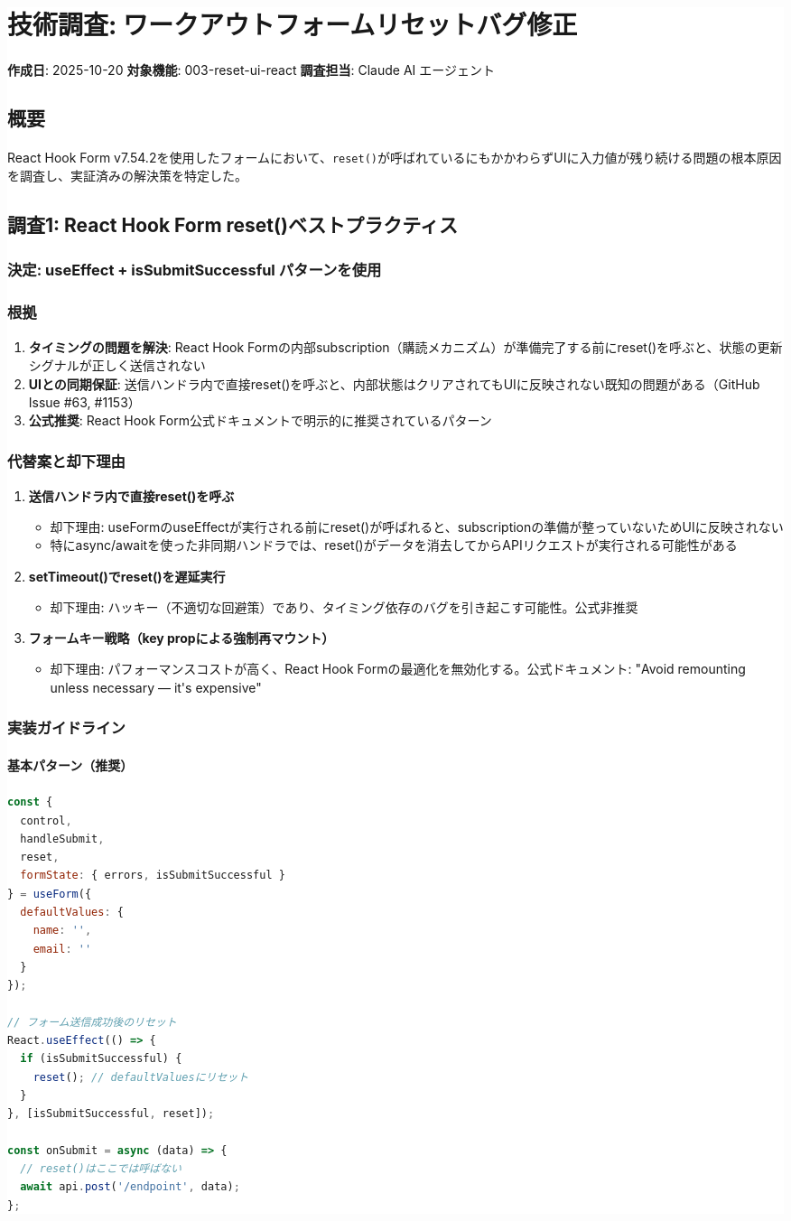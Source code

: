 # 技術調査: ワークアウトフォームリセットバグ修正

**作成日**: 2025-10-20
**対象機能**: 003-reset-ui-react
**調査担当**: Claude AI エージェント

## 概要

React Hook Form v7.54.2を使用したフォームにおいて、`reset()`が呼ばれているにもかかわらずUIに入力値が残り続ける問題の根本原因を調査し、実証済みの解決策を特定した。

## 調査1: React Hook Form reset()ベストプラクティス

### 決定: useEffect + isSubmitSuccessful パターンを使用

### 根拠

1. **タイミングの問題を解決**: React Hook Formの内部subscription（購読メカニズム）が準備完了する前にreset()を呼ぶと、状態の更新シグナルが正しく送信されない
2. **UIとの同期保証**: 送信ハンドラ内で直接reset()を呼ぶと、内部状態はクリアされてもUIに反映されない既知の問題がある（GitHub Issue #63, #1153）
3. **公式推奨**: React Hook Form公式ドキュメントで明示的に推奨されているパターン

### 代替案と却下理由

1. **送信ハンドラ内で直接reset()を呼ぶ**
   - 却下理由: useFormのuseEffectが実行される前にreset()が呼ばれると、subscriptionの準備が整っていないためUIに反映されない
   - 特にasync/awaitを使った非同期ハンドラでは、reset()がデータを消去してからAPIリクエストが実行される可能性がある

2. **setTimeout()でreset()を遅延実行**
   - 却下理由: ハッキー（不適切な回避策）であり、タイミング依存のバグを引き起こす可能性。公式非推奨

3. **フォームキー戦略（key propによる強制再マウント）**
   - 却下理由: パフォーマンスコストが高く、React Hook Formの最適化を無効化する。公式ドキュメント: "Avoid remounting unless necessary — it's expensive"

### 実装ガイドライン

#### 基本パターン（推奨）

```javascript
const {
  control,
  handleSubmit,
  reset,
  formState: { errors, isSubmitSuccessful }
} = useForm({
  defaultValues: {
    name: '',
    email: ''
  }
});

// フォーム送信成功後のリセット
React.useEffect(() => {
  if (isSubmitSuccessful) {
    reset(); // defaultValuesにリセット
  }
}, [isSubmitSuccessful, reset]);

const onSubmit = async (data) => {
  // reset()はここでは呼ばない
  await api.post('/endpoint', data);
};
```
